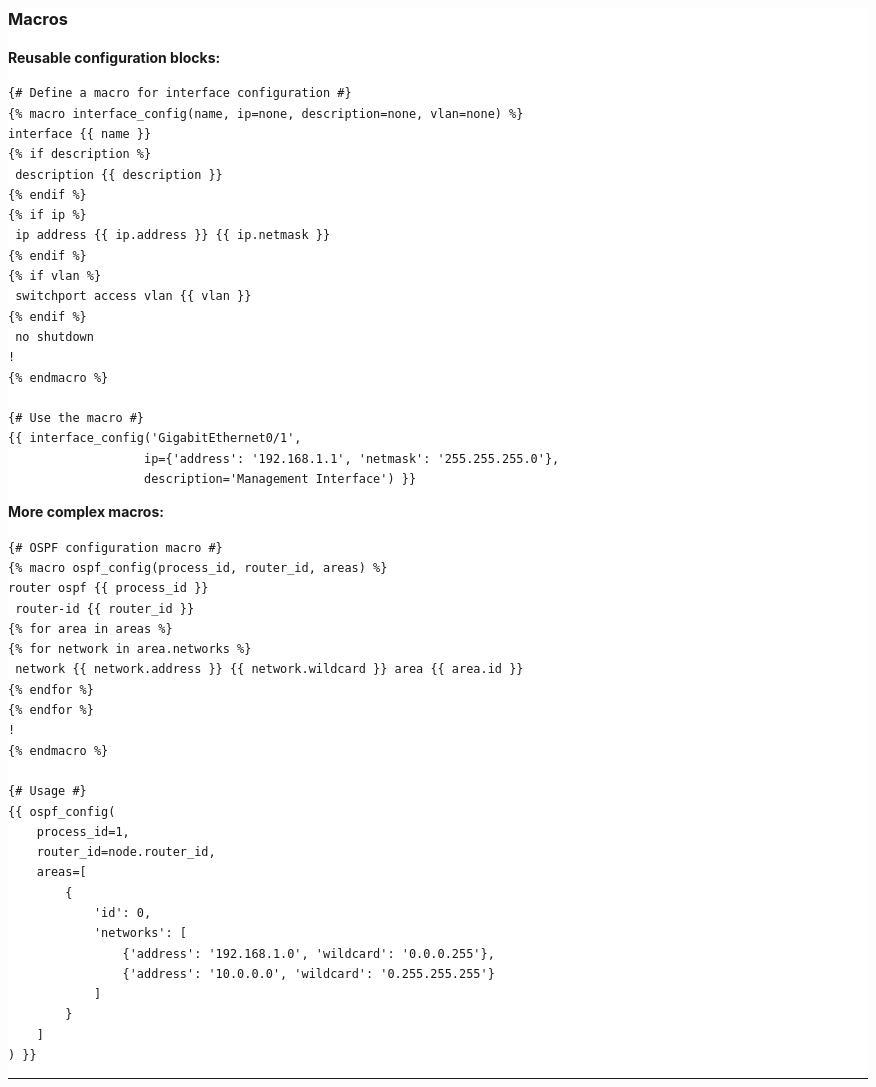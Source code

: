 ### Macros

**Reusable configuration blocks:**

```jinja2
{# Define a macro for interface configuration #}
{% macro interface_config(name, ip=none, description=none, vlan=none) %}
interface {{ name }}
{% if description %}
 description {{ description }}
{% endif %}
{% if ip %}
 ip address {{ ip.address }} {{ ip.netmask }}
{% endif %}
{% if vlan %}
 switchport access vlan {{ vlan }}
{% endif %}
 no shutdown
!
{% endmacro %}

{# Use the macro #}
{{ interface_config('GigabitEthernet0/1', 
                   ip={'address': '192.168.1.1', 'netmask': '255.255.255.0'}, 
                   description='Management Interface') }}
```

**More complex macros:**

```jinja2
{# OSPF configuration macro #}
{% macro ospf_config(process_id, router_id, areas) %}
router ospf {{ process_id }}
 router-id {{ router_id }}
{% for area in areas %}
{% for network in area.networks %}
 network {{ network.address }} {{ network.wildcard }} area {{ area.id }}
{% endfor %}
{% endfor %}
!
{% endmacro %}

{# Usage #}
{{ ospf_config(
    process_id=1,
    router_id=node.router_id,
    areas=[
        {
            'id': 0,
            'networks': [
                {'address': '192.168.1.0', 'wildcard': '0.0.0.255'},
                {'address': '10.0.0.0', 'wildcard': '0.255.255.255'}
            ]
        }
    ]
) }}
```

---